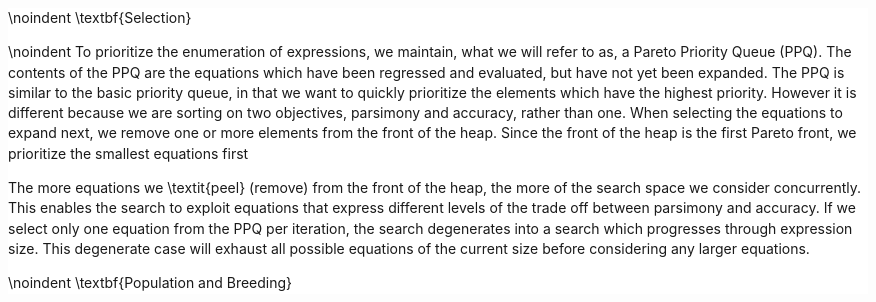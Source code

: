 


\noindent
\textbf{Selection}

\noindent
To prioritize the enumeration of expressions,
we maintain, what we will refer to as, a Pareto Priority Queue (PPQ).
The contents of the PPQ are the equations
which have been regressed and evaluated,
but have not yet been expanded.
The PPQ is similar to 
the basic priority queue, 
in that we want to quickly 
prioritize the elements
which have the highest priority.
However it is different
because we are sorting on
two objectives, parsimony and accuracy,
rather than one.
When selecting the equations
to expand next,
we remove one or more elements
from the front of the heap.
Since the front of the heap
is the first Pareto front,
we prioritize the smallest
equations first

The more equations we \textit{peel} (remove)
from the front of the heap,
the more of the search space
we consider concurrently.
This enables the search to 
exploit equations that
express different levels 
of the trade off between
parsimony and accuracy.
If we select only one equation 
from the PPQ per iteration,
the search degenerates into
a search which progresses
through expression size.
This degenerate case will 
exhaust all possible equations
of the current size 
before considering
any larger equations.




\noindent
\textbf{Population and Breeding}
